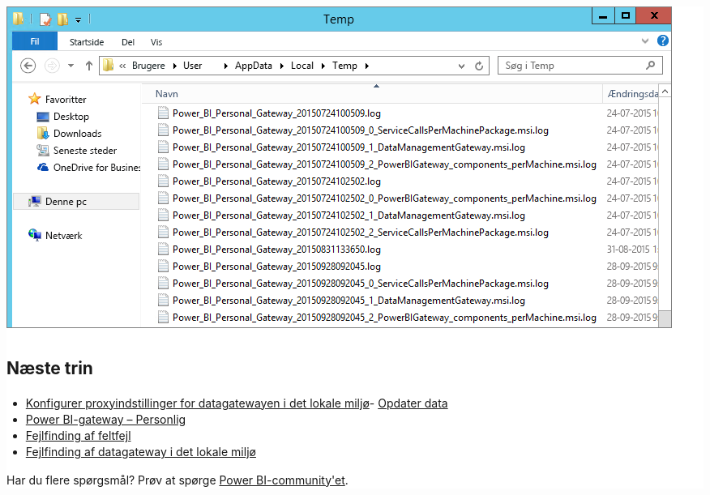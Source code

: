 ![Temp-mappe](media/service-admin-troubleshooting-power-bi-personal-gateway/setup-logs2.png)

## <a name="next-steps"></a>Næste trin
- [Konfigurer proxyindstillinger for datagatewayen i det lokale miljø](/data-integration/gateway/service-gateway-proxy)- [Opdater data](refresh-data.md)  
- [Power BI-gateway – Personlig](service-gateway-personal-mode.md)  
- [Fejlfinding af feltfejl](refresh-troubleshooting-tile-errors.md)  
- [Fejlfinding af datagateway i det lokale miljø](service-gateway-onprem-tshoot.md) 
 
Har du flere spørgsmål? Prøv at spørge [Power BI-community'et](https://community.powerbi.com/).

